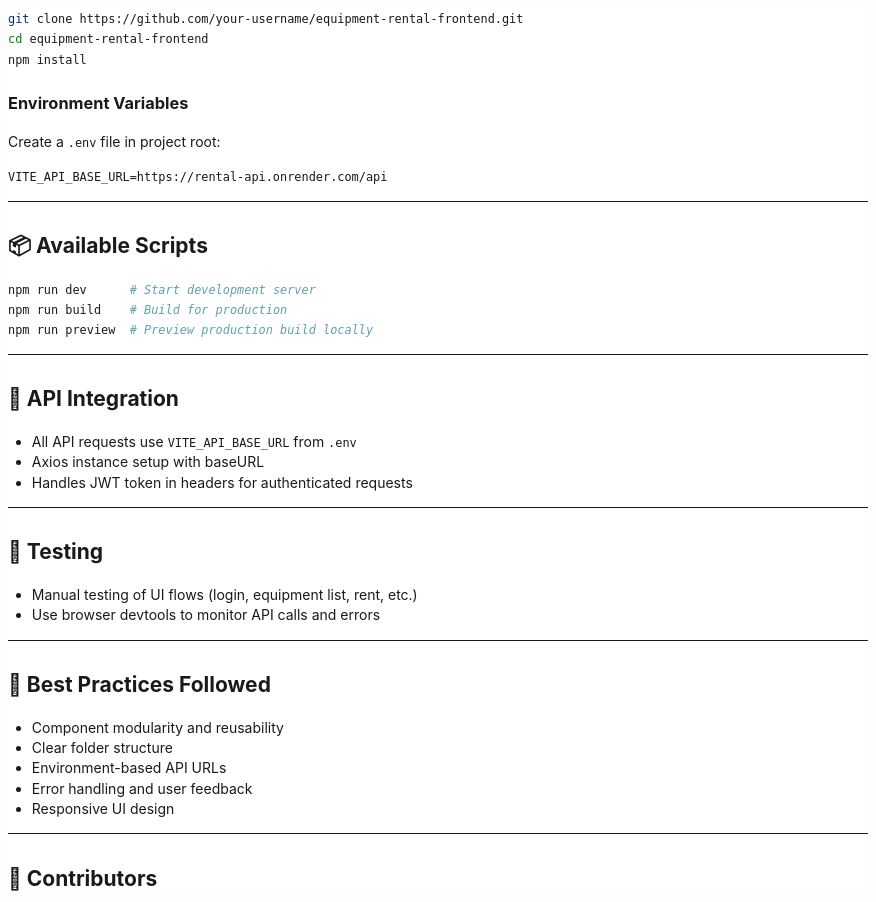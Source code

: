 ```bash
git clone https://github.com/your-username/equipment-rental-frontend.git
cd equipment-rental-frontend
npm install
```

### Environment Variables

Create a `.env` file in project root:

```env
VITE_API_BASE_URL=https://rental-api.onrender.com/api
```

---

## 📦 Available Scripts

```bash
npm run dev      # Start development server
npm run build    # Build for production
npm run preview  # Preview production build locally
```

---

## 🔌 API Integration

- All API requests use `VITE_API_BASE_URL` from `.env`
- Axios instance setup with baseURL
- Handles JWT token in headers for authenticated requests

---

## 🧪 Testing

- Manual testing of UI flows (login, equipment list, rent, etc.)
- Use browser devtools to monitor API calls and errors

---

## 🧹 Best Practices Followed

- Component modularity and reusability
- Clear folder structure
- Environment-based API URLs
- Error handling and user feedback
- Responsive UI design

---

## 🤝 Contributors
